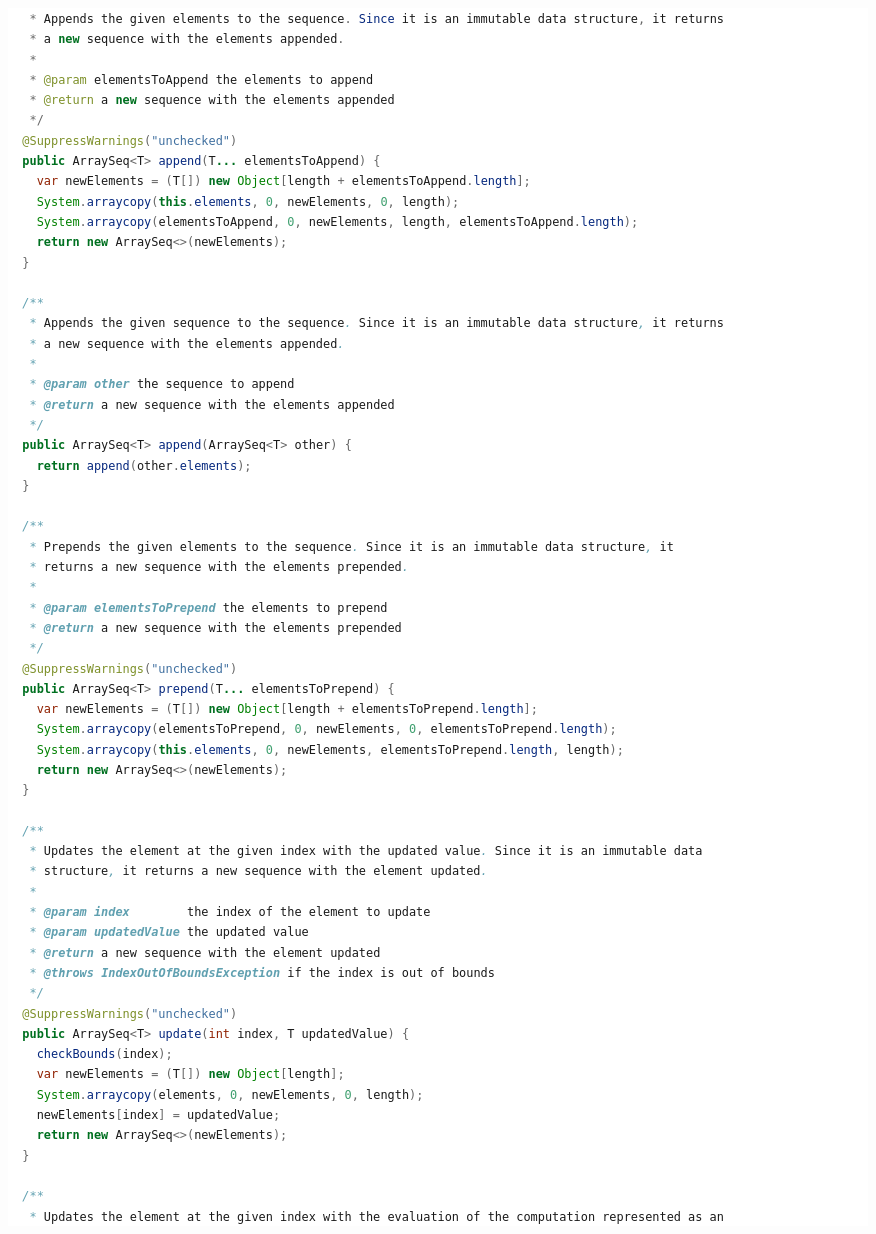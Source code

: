 ```java
   * Appends the given elements to the sequence. Since it is an immutable data structure, it returns
   * a new sequence with the elements appended.
   *
   * @param elementsToAppend the elements to append
   * @return a new sequence with the elements appended
   */
  @SuppressWarnings("unchecked")
  public ArraySeq<T> append(T... elementsToAppend) {
    var newElements = (T[]) new Object[length + elementsToAppend.length];
    System.arraycopy(this.elements, 0, newElements, 0, length);
    System.arraycopy(elementsToAppend, 0, newElements, length, elementsToAppend.length);
    return new ArraySeq<>(newElements);
  }

  /**
   * Appends the given sequence to the sequence. Since it is an immutable data structure, it returns
   * a new sequence with the elements appended.
   *
   * @param other the sequence to append
   * @return a new sequence with the elements appended
   */
  public ArraySeq<T> append(ArraySeq<T> other) {
    return append(other.elements);
  }

  /**
   * Prepends the given elements to the sequence. Since it is an immutable data structure, it
   * returns a new sequence with the elements prepended.
   *
   * @param elementsToPrepend the elements to prepend
   * @return a new sequence with the elements prepended
   */
  @SuppressWarnings("unchecked")
  public ArraySeq<T> prepend(T... elementsToPrepend) {
    var newElements = (T[]) new Object[length + elementsToPrepend.length];
    System.arraycopy(elementsToPrepend, 0, newElements, 0, elementsToPrepend.length);
    System.arraycopy(this.elements, 0, newElements, elementsToPrepend.length, length);
    return new ArraySeq<>(newElements);
  }

  /**
   * Updates the element at the given index with the updated value. Since it is an immutable data
   * structure, it returns a new sequence with the element updated.
   *
   * @param index        the index of the element to update
   * @param updatedValue the updated value
   * @return a new sequence with the element updated
   * @throws IndexOutOfBoundsException if the index is out of bounds
   */
  @SuppressWarnings("unchecked")
  public ArraySeq<T> update(int index, T updatedValue) {
    checkBounds(index);
    var newElements = (T[]) new Object[length];
    System.arraycopy(elements, 0, newElements, 0, length);
    newElements[index] = updatedValue;
    return new ArraySeq<>(newElements);
  }

  /**
   * Updates the element at the given index with the evaluation of the computation represented as an
```